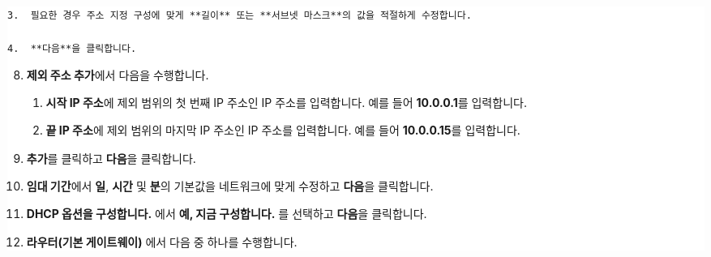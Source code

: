     3.  필요한 경우 주소 지정 구성에 맞게 **길이** 또는 **서브넷 마스크**의 값을 적절하게 수정합니다.

    4.  **다음**을 클릭합니다.

8.  **제외 주소 추가**에서 다음을 수행합니다.

    1.  **시작 IP 주소**에 제외 범위의 첫 번째 IP 주소인 IP 주소를 입력합니다. 예를 들어 **10.0.0.1**를 입력합니다.

    2.  **끝 IP 주소**에 제외 범위의 마지막 IP 주소인 IP 주소를 입력합니다. 예를 들어 **10.0.0.15**를 입력합니다.

9. **추가**를 클릭하고 **다음**을 클릭합니다.

10. **임대 기간**에서 **일**, **시간** 및 **분**의 기본값을 네트워크에 맞게 수정하고 **다음**을 클릭합니다.

11. **DHCP 옵션을 구성합니다.** 에서 **예, 지금 구성합니다.** 를 선택하고 **다음**을 클릭합니다.

12. **라우터(기본 게이트웨이)** 에서 다음 중 하나를 수행합니다.

